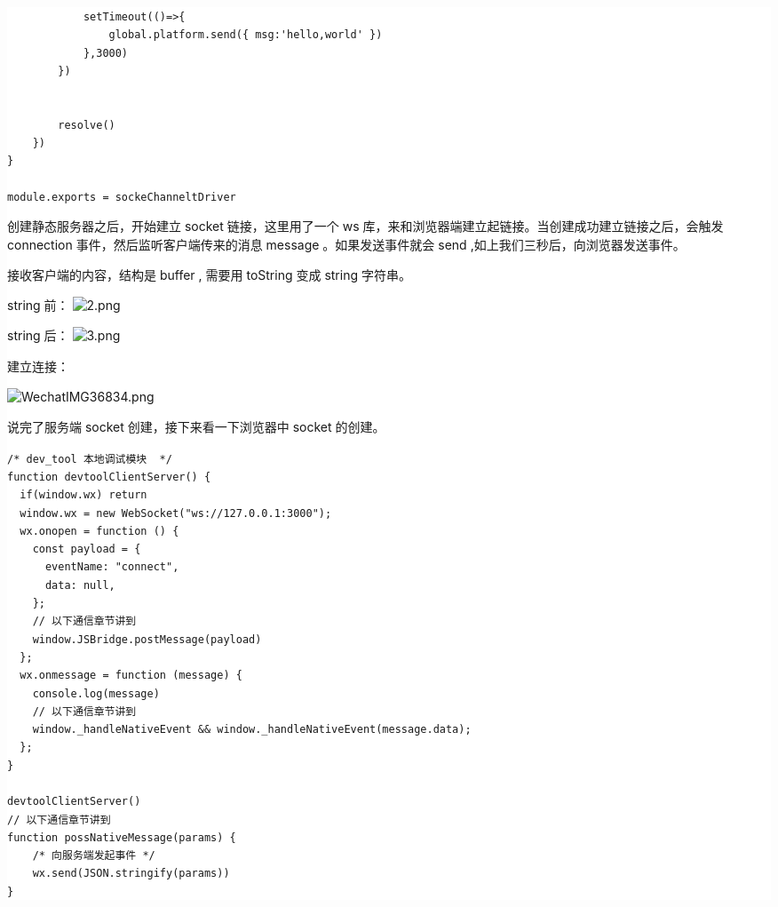                 setTimeout(()=>{
                    global.platform.send({ msg:'hello,world' })
                },3000)
            })
    
    
            resolve()
        })
    }
    
    module.exports = sockeChanneltDriver
    

创建静态服务器之后，开始建立 socket 链接，这里用了一个 ws 库，来和浏览器端建立起链接。当创建成功建立链接之后，会触发 connection 事件，然后监听客户端传来的消息 message 。如果发送事件就会 send ,如上我们三秒后，向浏览器发送事件。

接收客户端的内容，结构是 buffer , 需要用 toString 变成 string 字符串。

string 前： ![2.png](https://p3-juejin.byteimg.com/tos-cn-i-k3u1fbpfcp/94eced3a097c465bb18c8c2f29d65aef~tplv-k3u1fbpfcp-jj-mark:1600:0:0:0:q75.jpg#?w=1328&h=402&s=102432&e=png&b=1e1e1e)

string 后： ![3.png](https://p9-juejin.byteimg.com/tos-cn-i-k3u1fbpfcp/8815a2a9a4d043eebb61191c0605d7f7~tplv-k3u1fbpfcp-jj-mark:1600:0:0:0:q75.jpg#?w=1346&h=130&s=38072&e=png&b=1e1e1e)

建立连接：

![WechatIMG36834.png](https://p3-juejin.byteimg.com/tos-cn-i-k3u1fbpfcp/e33b4f7e6f6a446ca6943eaedbbe4b32~tplv-k3u1fbpfcp-jj-mark:1600:0:0:0:q75.jpg#?w=412&h=36&s=7973&e=png&b=1f1f1f)

说完了服务端 socket 创建，接下来看一下浏览器中 socket 的创建。

    /* dev_tool 本地调试模块  */
    function devtoolClientServer() {
      if(window.wx) return
      window.wx = new WebSocket("ws://127.0.0.1:3000");
      wx.onopen = function () {
        const payload = {
          eventName: "connect",
          data: null,
        };
        // 以下通信章节讲到
        window.JSBridge.postMessage(payload)
      };
      wx.onmessage = function (message) {
        console.log(message)
        // 以下通信章节讲到
        window._handleNativeEvent && window._handleNativeEvent(message.data);
      };
    }
    
    devtoolClientServer()
    // 以下通信章节讲到
    function possNativeMessage(params) {
        /* 向服务端发起事件 */
        wx.send(JSON.stringify(params))
    }
    
